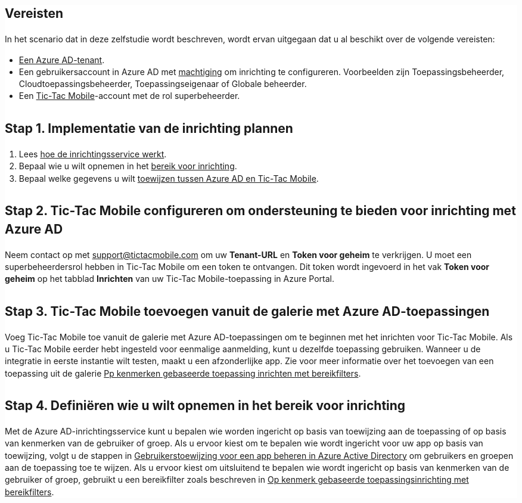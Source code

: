 ## <a name="prerequisites"></a>Vereisten

In het scenario dat in deze zelfstudie wordt beschreven, wordt ervan uitgegaan dat u al beschikt over de volgende vereisten:

* [Een Azure AD-tenant](../develop/quickstart-create-new-tenant.md).
* Een gebruikersaccount in Azure AD met [machtiging](../roles/permissions-reference.md) om inrichting te configureren. Voorbeelden zijn Toepassingsbeheerder, Cloudtoepassingsbeheerder, Toepassingseigenaar of Globale beheerder.
* Een [Tic-Tac Mobile](https://www.tictacmobile.com/)-account met de rol superbeheerder.


## <a name="step-1-plan-your-provisioning-deployment"></a>Stap 1. Implementatie van de inrichting plannen

1. Lees [hoe de inrichtingsservice werkt](../app-provisioning/user-provisioning.md).
1. Bepaal wie u wilt opnemen in het [bereik voor inrichting](../app-provisioning/define-conditional-rules-for-provisioning-user-accounts.md).
1. Bepaal welke gegevens u wilt [toewijzen tussen Azure AD en Tic-Tac Mobile](../app-provisioning/customize-application-attributes.md).

## <a name="step-2-configure-tic-tac-mobile-to-support-provisioning-with-azure-ad"></a>Stap 2. Tic-Tac Mobile configureren om ondersteuning te bieden voor inrichting met Azure AD

Neem contact op met support@tictacmobile.com om uw **Tenant-URL** en **Token voor geheim** te verkrijgen. U moet een superbeheerdersrol hebben in Tic-Tac Mobile om een token te ontvangen. Dit token wordt ingevoerd in het vak **Token voor geheim** op het tabblad **Inrichten** van uw Tic-Tac Mobile-toepassing in Azure Portal.

## <a name="step-3-add-tic-tac-mobile-from-the-azure-ad-application-gallery"></a>Stap 3. Tic-Tac Mobile toevoegen vanuit de galerie met Azure AD-toepassingen

Voeg Tic-Tac Mobile toe vanuit de galerie met Azure AD-toepassingen om te beginnen met het inrichten voor Tic-Tac Mobile. Als u Tic-Tac Mobile eerder hebt ingesteld voor eenmalige aanmelding, kunt u dezelfde toepassing gebruiken. Wanneer u de integratie in eerste instantie wilt testen, maakt u een afzonderlijke app. Zie voor meer informatie over het toevoegen van een toepassing uit de galerie [Pp kenmerken gebaseerde toepassing inrichten met bereikfilters](../manage-apps/add-application-portal.md).

## <a name="step-4-define-who-will-be-in-scope-for-provisioning"></a>Stap 4. Definiëren wie u wilt opnemen in het bereik voor inrichting

Met de Azure AD-inrichtingsservice kunt u bepalen wie worden ingericht op basis van toewijzing aan de toepassing of op basis van kenmerken van de gebruiker of groep. Als u ervoor kiest om te bepalen wie wordt ingericht voor uw app op basis van toewijzing, volgt u de stappen in [Gebruikerstoewijzing voor een app beheren in Azure Active Directory](../manage-apps/assign-user-or-group-access-portal.md) om gebruikers en groepen aan de toepassing toe te wijzen. Als u ervoor kiest om uitsluitend te bepalen wie wordt ingericht op basis van kenmerken van de gebruiker of groep, gebruikt u een bereikfilter zoals beschreven in [Op kenmerk gebaseerde toepassingsinrichting met bereikfilters](../app-provisioning/define-conditional-rules-for-provisioning-user-accounts.md).
